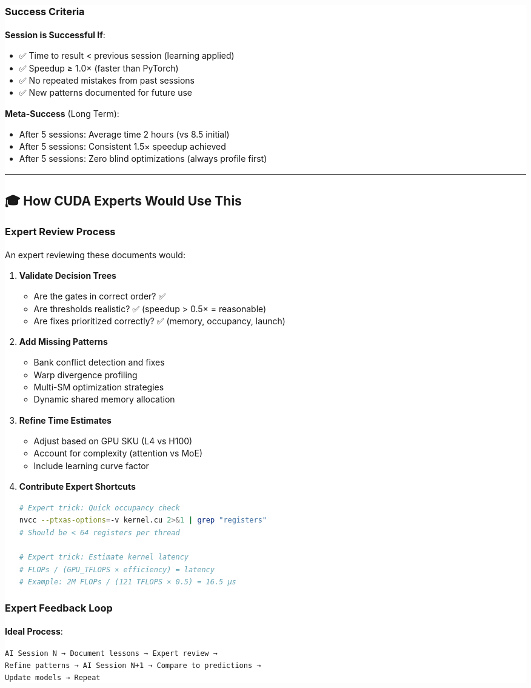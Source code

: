 ### Success Criteria

**Session is Successful If**:
- ✅ Time to result < previous session (learning applied)
- ✅ Speedup ≥ 1.0× (faster than PyTorch)
- ✅ No repeated mistakes from past sessions
- ✅ New patterns documented for future use

**Meta-Success** (Long Term):
- After 5 sessions: Average time 2 hours (vs 8.5 initial)
- After 5 sessions: Consistent 1.5× speedup achieved
- After 5 sessions: Zero blind optimizations (always profile first)

---

## 🎓 How CUDA Experts Would Use This

### Expert Review Process

An expert reviewing these documents would:

1. **Validate Decision Trees**
   - Are the gates in correct order? ✅
   - Are thresholds realistic? ✅ (speedup > 0.5× = reasonable)
   - Are fixes prioritized correctly? ✅ (memory, occupancy, launch)

2. **Add Missing Patterns**
   - Bank conflict detection and fixes
   - Warp divergence profiling
   - Multi-SM optimization strategies
   - Dynamic shared memory allocation

3. **Refine Time Estimates**
   - Adjust based on GPU SKU (L4 vs H100)
   - Account for complexity (attention vs MoE)
   - Include learning curve factor

4. **Contribute Expert Shortcuts**
   ```bash
   # Expert trick: Quick occupancy check
   nvcc --ptxas-options=-v kernel.cu 2>&1 | grep "registers"
   # Should be < 64 registers per thread
   
   # Expert trick: Estimate kernel latency
   # FLOPs / (GPU_TFLOPS × efficiency) = latency
   # Example: 2M FLOPs / (121 TFLOPS × 0.5) = 16.5 μs
   ```

### Expert Feedback Loop

**Ideal Process**:
```
AI Session N → Document lessons → Expert review → 
Refine patterns → AI Session N+1 → Compare to predictions → 
Update models → Repeat
```
